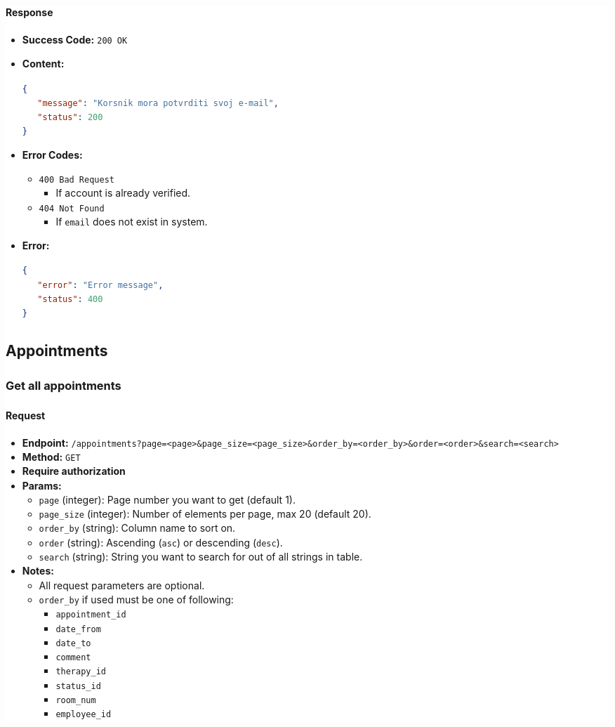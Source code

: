 #### Response

- **Success Code:** `200 OK`
- **Content:**

   ```json
   {
      "message": "Korsnik mora potvrditi svoj e-mail",
      "status": 200
   }
   ```

- **Error Codes:**
   - `400 Bad Request`
      - If account is already verified.
   - `404 Not Found`
      - If `email` does not exist in system.

- **Error:**

  ```json
  {
     "error": "Error message",
     "status": 400
  }
  ```

## Appointments

### Get all appointments

#### Request

- **Endpoint:** `/appointments?page=<page>&page_size=<page_size>&order_by=<order_by>&order=<order>&search=<search>`
- **Method:** `GET`
- **Require authorization**
- **Params:**
  - `page` (integer): Page number you want to get (default 1).
  - `page_size` (integer): Number of elements per page, max 20 (default 20).
  - `order_by` (string): Column name to sort on.
  - `order` (string): Ascending (`asc`) or descending (`desc`).
  - `search` (string): String you want to search for out of all strings in table.
- **Notes:**
  - All request parameters are optional.
  - `order_by` if used must be one of following:
    - `appointment_id`
    - `date_from`
    - `date_to`
    - `comment`
    - `therapy_id`
    - `status_id`
    - `room_num`
    - `employee_id`
